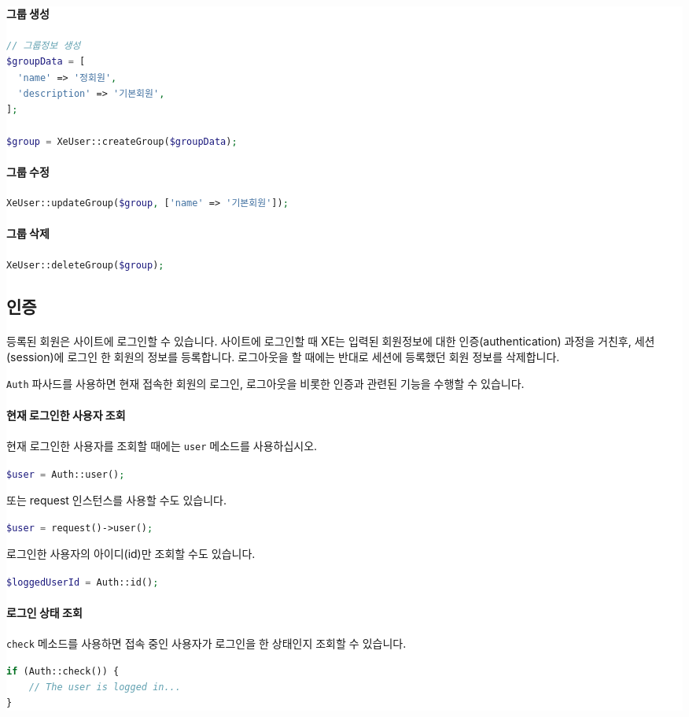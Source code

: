 #### 그룹 생성

```php
// 그룹정보 생성
$groupData = [
  'name' => '정회원',
  'description' => '기본회원',
];

$group = XeUser::createGroup($groupData);
```


#### 그룹 수정

```php
XeUser::updateGroup($group, ['name' => '기본회원']);
```

#### 그룹 삭제

```php
XeUser::deleteGroup($group);
```


## 인증

등록된 회원은 사이트에 로그인할 수 있습니다. 사이트에 로그인할 때 XE는 입력된 회원정보에 대한 인증(authentication) 과정을 거친후, 세션(session)에 로그인 한 회원의 정보를 등록합니다. 로그아웃을 할 때에는 반대로 세션에 등록했던 회원 정보를 삭제합니다.

`Auth` 파사드를 사용하면 현재 접속한 회원의 로그인, 로그아웃을 비롯한 인증과 관련된 기능을 수행할 수 있습니다.


#### 현재 로그인한 사용자 조회

현재 로그인한 사용자를 조회할 때에는 `user` 메소드를 사용하십시오.

```php
$user = Auth::user();
```

또는 request 인스턴스를 사용할 수도 있습니다.

```php
$user = request()->user();
```

로그인한 사용자의 아이디(id)만 조회할 수도 있습니다.

```php
$loggedUserId = Auth::id();
```

#### 로그인 상태 조회

`check` 메소드를 사용하면 접속 중인 사용자가 로그인을 한 상태인지 조회할 수 있습니다.

```php
if (Auth::check()) {
    // The user is logged in...
}
```
